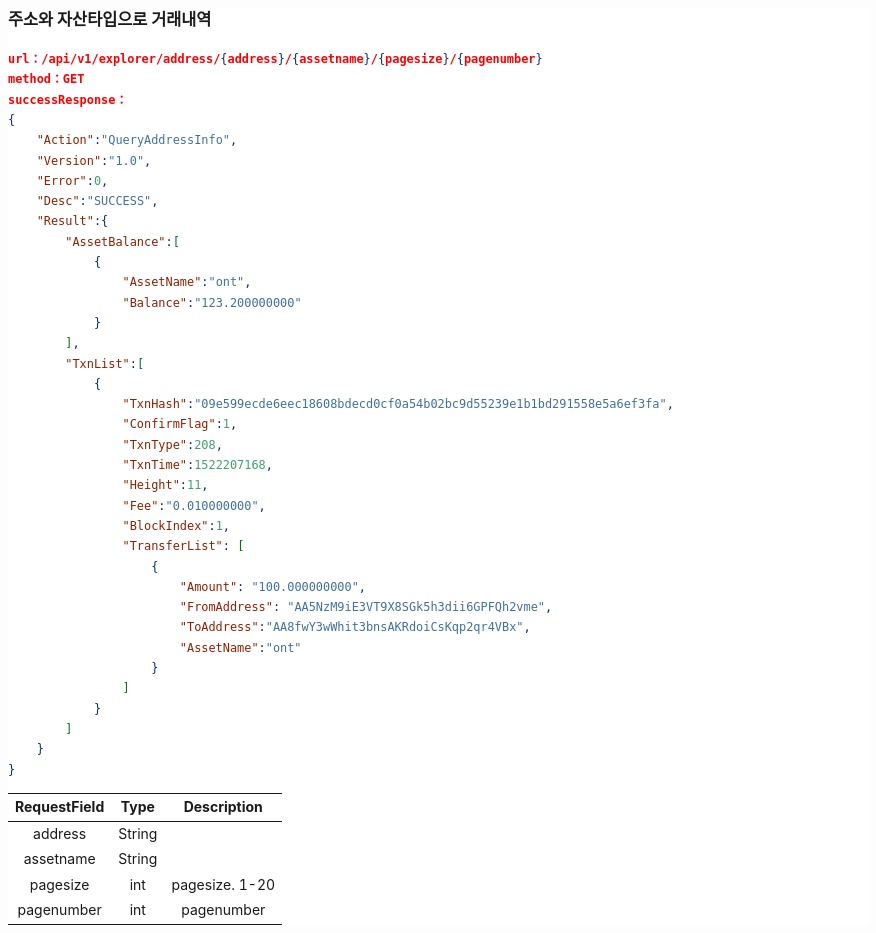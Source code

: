 



### 주소와 자산타입으로 거래내역 

```json
url：/api/v1/explorer/address/{address}/{assetname}/{pagesize}/{pagenumber}
method：GET
successResponse：
{
	"Action":"QueryAddressInfo",
	"Version":"1.0",
	"Error":0,
	"Desc":"SUCCESS",
	"Result":{
		"AssetBalance":[
			{
				"AssetName":"ont",
				"Balance":"123.200000000"
			}
		],
		"TxnList":[
			{
				"TxnHash":"09e599ecde6eec18608bdecd0cf0a54b02bc9d55239e1b1bd291558e5a6ef3fa",
				"ConfirmFlag":1,
				"TxnType":208,
				"TxnTime":1522207168,
				"Height":11,
				"Fee":"0.010000000",
				"BlockIndex":1,
				"TransferList": [
					{
						"Amount": "100.000000000",
						"FromAddress": "AA5NzM9iE3VT9X8SGk5h3dii6GPFQh2vme",
						"ToAddress":"AA8fwY3wWhit3bnsAKRdoiCsKqp2qr4VBx",
						"AssetName":"ont"
					}
				]
			}
		]
	}
}
```


| RequestField     |     Type |   Description   | 
| :--------------: | :--------:| :------: |
|    address|   String|    |
|    assetname|   String|   |
|    pagesize|   int|  pagesize. 1-20  |
|    pagenumber|   int|  pagenumber|
